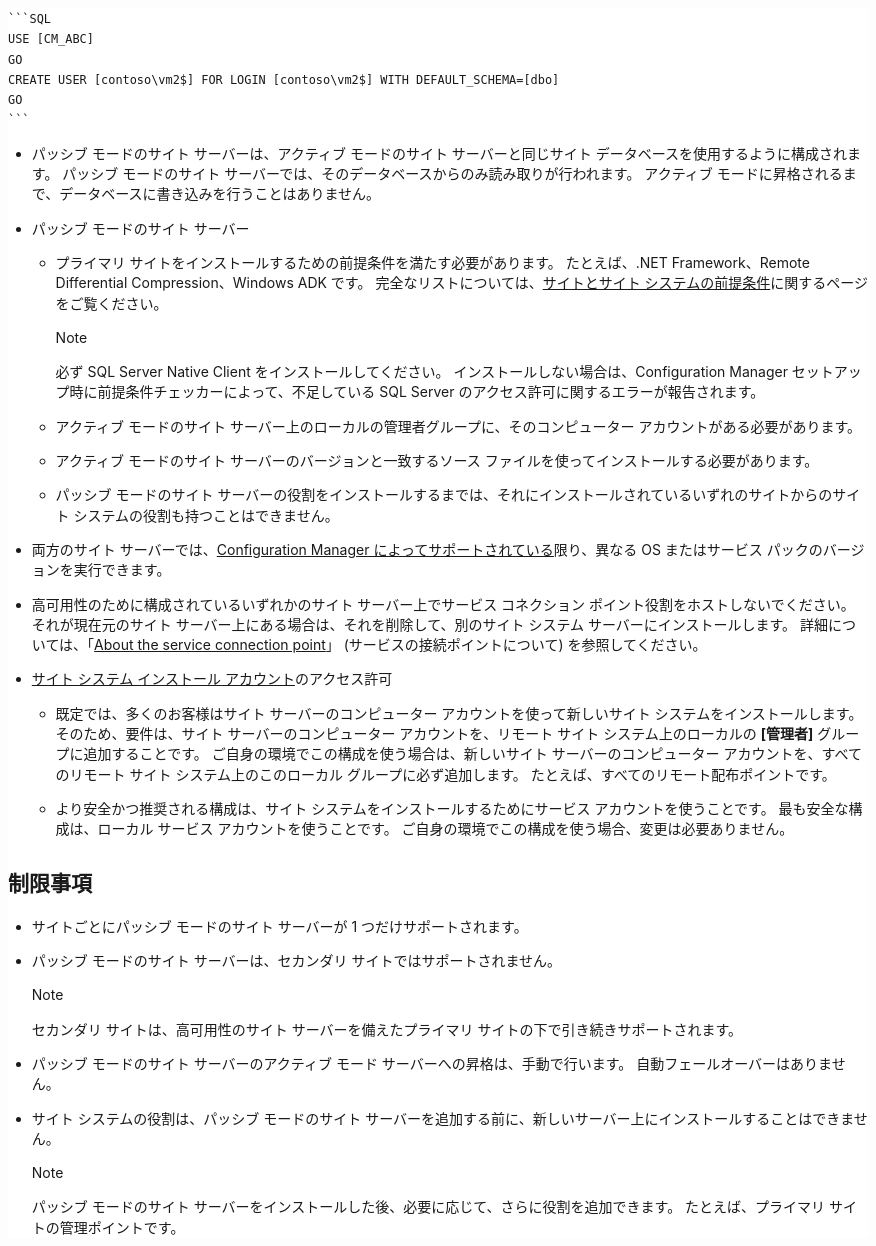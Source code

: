     ```SQL
    USE [CM_ABC]
    GO
    CREATE USER [contoso\vm2$] FOR LOGIN [contoso\vm2$] WITH DEFAULT_SCHEMA=[dbo]
    GO
    ```

  - パッシブ モードのサイト サーバーは、アクティブ モードのサイト サーバーと同じサイト データベースを使用するように構成されます。 パッシブ モードのサイト サーバーでは、そのデータベースからのみ読み取りが行われます。 アクティブ モードに昇格されるまで、データベースに書き込みを行うことはありません。  

- パッシブ モードのサイト サーバー  

  - プライマリ サイトをインストールするための前提条件を満たす必要があります。 たとえば、.NET Framework、Remote Differential Compression、Windows ADK です。 完全なリストについては、[サイトとサイト システムの前提条件](../../../plan-design/configs/site-and-site-system-prerequisites.md)に関するページをご覧ください。  

    > [!NOTE]
    > 必ず SQL Server Native Client をインストールしてください。 インストールしない場合は、Configuration Manager セットアップ時に前提条件チェッカーによって、不足している SQL Server のアクセス許可に関するエラーが報告されます。<!-- SCCMDocs#2290 -->

  - アクティブ モードのサイト サーバー上のローカルの管理者グループに、そのコンピューター アカウントがある必要があります。

  - アクティブ モードのサイト サーバーのバージョンと一致するソース ファイルを使ってインストールする必要があります。  

  - パッシブ モードのサイト サーバーの役割をインストールするまでは、それにインストールされているいずれのサイトからのサイト システムの役割も持つことはできません。  

- 両方のサイト サーバーでは、[Configuration Manager によってサポートされている](../../../plan-design/configs/supported-operating-systems-for-site-system-servers.md)限り、異なる OS またはサービス パックのバージョンを実行できます。  

- 高可用性のために構成されているいずれかのサイト サーバー上でサービス コネクション ポイント役割をホストしないでください。 それが現在元のサイト サーバー上にある場合は、それを削除して、別のサイト システム サーバーにインストールします。 詳細については、「[About the service connection point](about-the-service-connection-point.md)」 (サービスの接続ポイントについて) を参照してください。  

- [サイト システム インストール アカウント](../../../plan-design/hierarchy/accounts.md#site-system-installation-account)のアクセス許可  

  - 既定では、多くのお客様はサイト サーバーのコンピューター アカウントを使って新しいサイト システムをインストールします。 そのため、要件は、サイト サーバーのコンピューター アカウントを、リモート サイト システム上のローカルの **[管理者]** グループに追加することです。 ご自身の環境でこの構成を使う場合は、新しいサイト サーバーのコンピューター アカウントを、すべてのリモート サイト システム上のこのローカル グループに必ず追加します。 たとえば、すべてのリモート配布ポイントです。  

  - より安全かつ推奨される構成は、サイト システムをインストールするためにサービス アカウントを使うことです。 最も安全な構成は、ローカル サービス アカウントを使うことです。 ご自身の環境でこの構成を使う場合、変更は必要ありません。  

## <a name="limitations"></a>制限事項

- サイトごとにパッシブ モードのサイト サーバーが 1 つだけサポートされます。  

- パッシブ モードのサイト サーバーは、セカンダリ サイトではサポートされません。  

    > [!NOTE]  
    > セカンダリ サイトは、高可用性のサイト サーバーを備えたプライマリ サイトの下で引き続きサポートされます。

- パッシブ モードのサイト サーバーのアクティブ モード サーバーへの昇格は、手動で行います。 自動フェールオーバーはありません。  

- サイト システムの役割は、パッシブ モードのサイト サーバーを追加する前に、新しいサーバー上にインストールすることはできません。  

    > [!NOTE]
    > パッシブ モードのサイト サーバーをインストールした後、必要に応じて、さらに役割を追加できます。 たとえば、プライマリ サイトの管理ポイントです。
